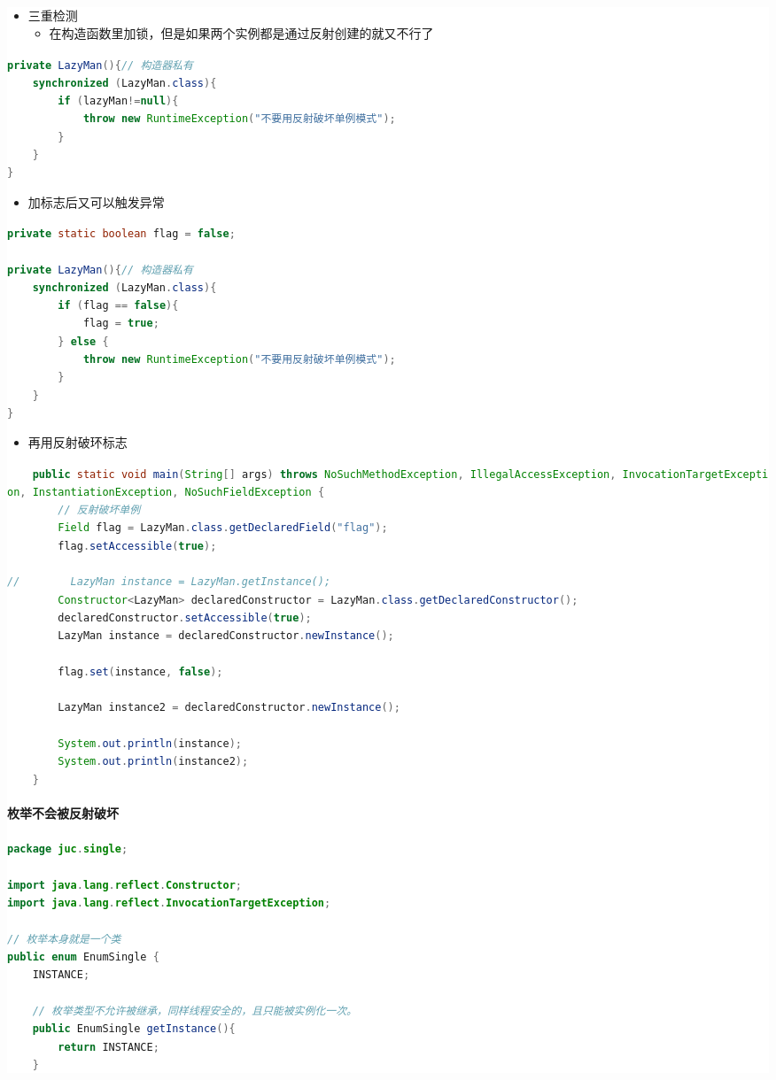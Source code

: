 - 三重检测
  - 在构造函数里加锁，但是如果两个实例都是通过反射创建的就又不行了

```java
private LazyMan(){// 构造器私有
    synchronized (LazyMan.class){
        if (lazyMan!=null){
            throw new RuntimeException("不要用反射破坏单例模式");
        }
    }
}
```

- 加标志后又可以触发异常

```java
private static boolean flag = false;

private LazyMan(){// 构造器私有
    synchronized (LazyMan.class){
        if (flag == false){
            flag = true;
        } else {
            throw new RuntimeException("不要用反射破坏单例模式");
        }
    }
}
```

- 再用反射破环标志

```java
    public static void main(String[] args) throws NoSuchMethodException, IllegalAccessException, InvocationTargetException, InstantiationException, NoSuchFieldException {
        // 反射破坏单例
        Field flag = LazyMan.class.getDeclaredField("flag");
        flag.setAccessible(true);

//        LazyMan instance = LazyMan.getInstance();
        Constructor<LazyMan> declaredConstructor = LazyMan.class.getDeclaredConstructor();
        declaredConstructor.setAccessible(true);
        LazyMan instance = declaredConstructor.newInstance();

        flag.set(instance, false);

        LazyMan instance2 = declaredConstructor.newInstance();

        System.out.println(instance);
        System.out.println(instance2);
    }
```

#### 枚举不会被反射破坏

```java
package juc.single;

import java.lang.reflect.Constructor;
import java.lang.reflect.InvocationTargetException;

// 枚举本身就是一个类
public enum EnumSingle {
    INSTANCE;

    // 枚举类型不允许被继承，同样线程安全的，且只能被实例化一次。
    public EnumSingle getInstance(){
        return INSTANCE;
    }
```